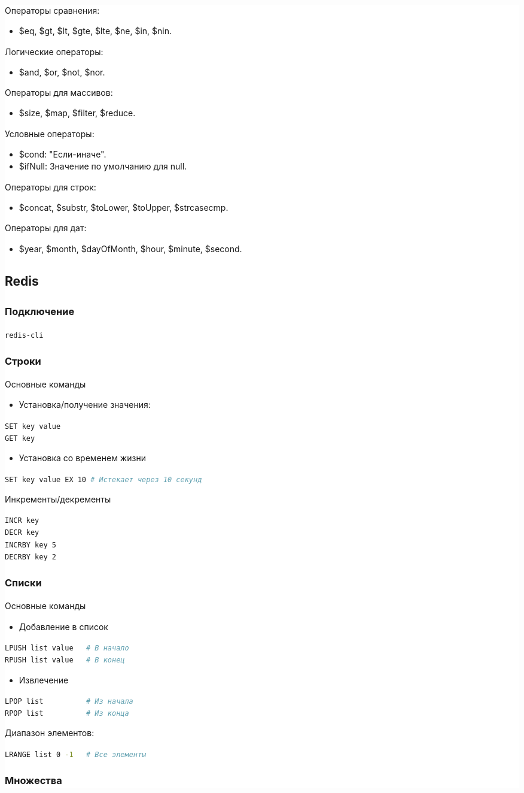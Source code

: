 Операторы сравнения:
- $eq, $gt, $lt, $gte, $lte, $ne, $in, $nin.

Логические операторы:
- $and, $or, $not, $nor.

Операторы для массивов:
- $size, $map, $filter, $reduce.

Условные операторы:
- $cond: "Если-иначе".
- $ifNull: Значение по умолчанию для null.

Операторы для строк:
- $concat, $substr, $toLower, $toUpper, $strcasecmp.

Операторы для дат:
- $year, $month, $dayOfMonth, $hour, $minute, $second.

    
## Redis
### Подключение
```bash
redis-cli
```
### Строки
Основные команды
- Установка/получение значения:
```bash
SET key value
GET key
```
- Установка со временем жизни
```bash 
SET key value EX 10 # Истекает через 10 секунд    
```
Инкременты/декременты
```bash
INCR key
DECR key
INCRBY key 5
DECRBY key 2
```

### Списки

Основные команды
- Добавление в список
```bash
LPUSH list value   # В начало
RPUSH list value   # В конец
```
- Извлечение
```bash
LPOP list          # Из начала
RPOP list          # Из конца
```
Диапазон элементов:
```bash
LRANGE list 0 -1   # Все элементы
```
### Множества
